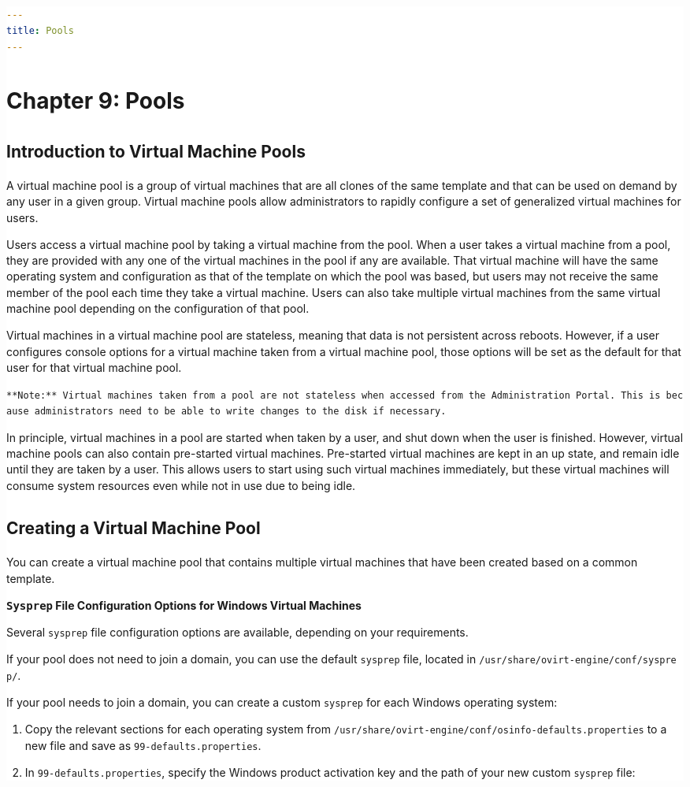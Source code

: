 ```yaml
---
title: Pools
---
```


# Chapter 9: Pools

## Introduction to Virtual Machine Pools

A virtual machine pool is a group of virtual machines that are all clones of the same template and that can be used on demand by any user in a given group. Virtual machine pools allow administrators to rapidly configure a set of generalized virtual machines for users.

Users access a virtual machine pool by taking a virtual machine from the pool. When a user takes a virtual machine from a pool, they are provided with any one of the virtual machines in the pool if any are available. That virtual machine will have the same operating system and configuration as that of the template on which the pool was based, but users may not receive the same member of the pool each time they take a virtual machine. Users can also take multiple virtual machines from the same virtual machine pool depending on the configuration of that pool.

Virtual machines in a virtual machine pool are stateless, meaning that data is not persistent across reboots. However, if a user configures console options for a virtual machine taken from a virtual machine pool, those options will be set as the default for that user for that virtual machine pool.

    **Note:** Virtual machines taken from a pool are not stateless when accessed from the Administration Portal. This is because administrators need to be able to write changes to the disk if necessary.

In principle, virtual machines in a pool are started when taken by a user, and shut down when the user is finished. However, virtual machine pools can also contain pre-started virtual machines. Pre-started virtual machines are kept in an up state, and remain idle until they are taken by a user. This allows users to start using such virtual machines immediately, but these virtual machines will consume system resources even while not in use due to being idle.

## Creating a Virtual Machine Pool

You can create a virtual machine pool that contains multiple virtual machines that have been created based on a common template.

**<tt>Sysprep</tt> File Configuration Options for Windows Virtual Machines**

Several `sysprep` file configuration options are available, depending on your requirements.

If your pool does not need to join a domain, you can use the default `sysprep` file, located in `/usr/share/ovirt-engine/conf/sysprep/`.

If your pool needs to join a domain, you can create a custom `sysprep` for each Windows operating system:

1. Copy the relevant sections for each operating system from `/usr/share/ovirt-engine/conf/osinfo-defaults.properties` to a new file and save as `99-defaults.properties`.

2. In `99-defaults.properties`, specify the Windows product activation key and the path of your new custom `sysprep` file:

